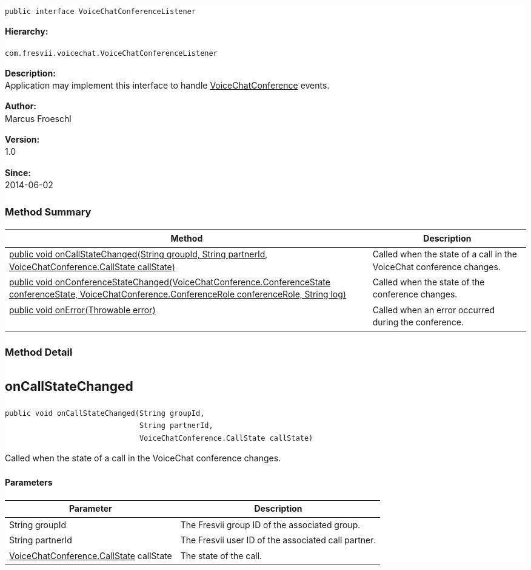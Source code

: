 ```
public interface VoiceChatConferenceListener
```

**Hierarchy:**  

```
com.fresvii.voicechat.VoiceChatConferenceListener
```

**Description:**  
Application may implement this interface to handle [VoiceChatConference](#com.fresvii.voicechat.VoiceChatConference) events.

**Author:**  
Marcus Froeschl

**Version:**  
1.0

**Since:**  
2014-06-02


### Method Summary

|Method|Description|
|---|---|
|[public void onCallStateChanged(String groupId, String partnerId, VoiceChatConference.CallState callState)](#com_fresvii_voicechat_VoiceChatConferenceListener_void_onCallStateChanged_String_String_VoiceChatConference_CallState)|Called when the state of a call in the VoiceChat conference changes.|
|[public void onConferenceStateChanged(VoiceChatConference.ConferenceState conferenceState, VoiceChatConference.ConferenceRole conferenceRole, String log)](#com_fresvii_voicechat_VoiceChatConferenceListener_void_onConferenceStateChanged_VoiceChatConference_ConferenceState_VoiceChatConference_ConferenceRole_String)|Called when the state of the conference changes.|
|[public void onError(Throwable error)](#com_fresvii_voicechat_VoiceChatConferenceListener_void_onError_Throwable)|Called when an error occurred during the conference.|



### Method Detail
 


## <a name="com_fresvii_voicechat_VoiceChatConferenceListener_void_onCallStateChanged_String_String_VoiceChatConference_CallState"> onCallStateChanged </a>

```
public void onCallStateChanged(String groupId,  
                               String partnerId,  
                               VoiceChatConference.CallState callState)
```

Called when the state of a call in the VoiceChat conference changes.

#### Parameters

|Parameter|Description|
|---|---|
|String groupId|The Fresvii group ID of the associated group.|
|String partnerId|The Fresvii user ID of the associated call partner.|
|[VoiceChatConference.CallState](#com.fresvii.voicechat.VoiceChatConference.CallState) callState|The state of the call.|
